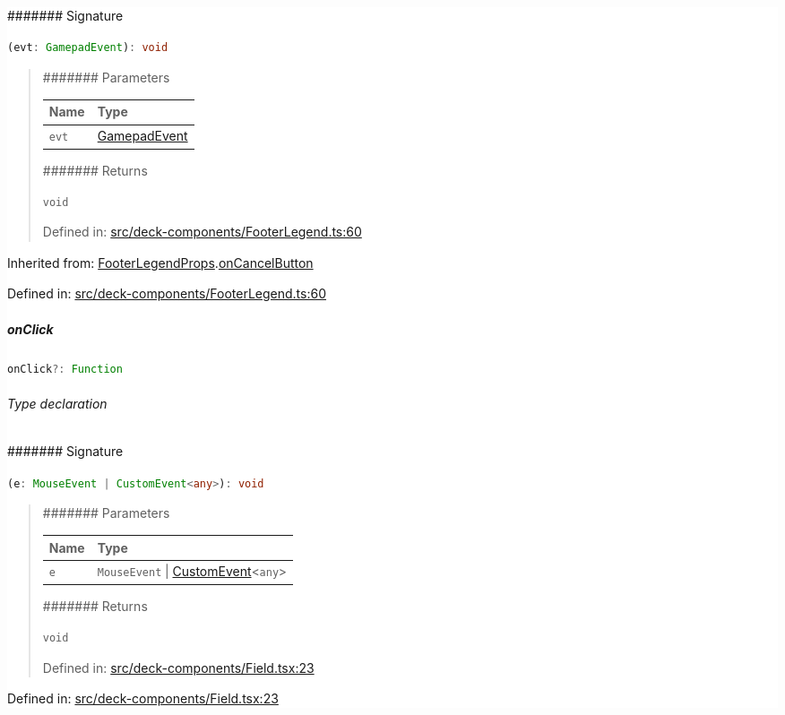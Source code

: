 ####### Signature

```ts
(evt: GamepadEvent): void
```

> ####### Parameters
>
> | Name | Type |
> | :------ | :------ |
> | `evt` | [GamepadEvent](deck/components/FooterLegend#gamepadevent) |
>
> ####### Returns
>
> `void`
>
> Defined in:  [src/deck-components/FooterLegend.ts:60](https://github.com/SteamDeckHomebrew/decky-frontend-lib/blob/-/src/deck-components/FooterLegend.ts#L60)
>

Inherited from: [FooterLegendProps](deck/components/FooterLegend#footerlegendprops).[onCancelButton](deck/components/FooterLegend#oncancelbutton)

Defined in:  [src/deck-components/FooterLegend.ts:60](https://github.com/SteamDeckHomebrew/decky-frontend-lib/blob/-/src/deck-components/FooterLegend.ts#L60)

##### onClick

```ts
onClick?: Function
```

###### Type declaration

####### Signature

```ts
(e: MouseEvent | CustomEvent<any>): void
```

> ####### Parameters
>
> | Name | Type |
> | :------ | :------ |
> | `e` | `MouseEvent` \| [CustomEvent]( https://developer.mozilla.org/en-US/docs/Web/API/CustomEvent )\<`any`\> |
>
> ####### Returns
>
> `void`
>
> Defined in:  [src/deck-components/Field.tsx:23](https://github.com/SteamDeckHomebrew/decky-frontend-lib/blob/-/src/deck-components/Field.tsx#L23)
>

Defined in:  [src/deck-components/Field.tsx:23](https://github.com/SteamDeckHomebrew/decky-frontend-lib/blob/-/src/deck-components/Field.tsx#L23)
